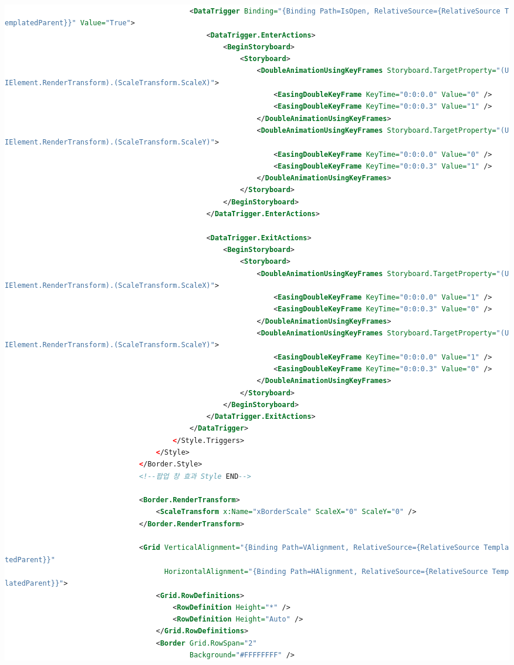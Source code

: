 ```xml
                                            <DataTrigger Binding="{Binding Path=IsOpen, RelativeSource={RelativeSource TemplatedParent}}" Value="True">
                                                <DataTrigger.EnterActions>
                                                    <BeginStoryboard>
                                                        <Storyboard>
                                                            <DoubleAnimationUsingKeyFrames Storyboard.TargetProperty="(UIElement.RenderTransform).(ScaleTransform.ScaleX)">
                                                                <EasingDoubleKeyFrame KeyTime="0:0:0.0" Value="0" />
                                                                <EasingDoubleKeyFrame KeyTime="0:0:0.3" Value="1" />
                                                            </DoubleAnimationUsingKeyFrames>
                                                            <DoubleAnimationUsingKeyFrames Storyboard.TargetProperty="(UIElement.RenderTransform).(ScaleTransform.ScaleY)">
                                                                <EasingDoubleKeyFrame KeyTime="0:0:0.0" Value="0" />
                                                                <EasingDoubleKeyFrame KeyTime="0:0:0.3" Value="1" />
                                                            </DoubleAnimationUsingKeyFrames>
                                                        </Storyboard>
                                                    </BeginStoryboard>
                                                </DataTrigger.EnterActions>

                                                <DataTrigger.ExitActions>
                                                    <BeginStoryboard>
                                                        <Storyboard>
                                                            <DoubleAnimationUsingKeyFrames Storyboard.TargetProperty="(UIElement.RenderTransform).(ScaleTransform.ScaleX)">
                                                                <EasingDoubleKeyFrame KeyTime="0:0:0.0" Value="1" />
                                                                <EasingDoubleKeyFrame KeyTime="0:0:0.3" Value="0" />
                                                            </DoubleAnimationUsingKeyFrames>
                                                            <DoubleAnimationUsingKeyFrames Storyboard.TargetProperty="(UIElement.RenderTransform).(ScaleTransform.ScaleY)">
                                                                <EasingDoubleKeyFrame KeyTime="0:0:0.0" Value="1" />
                                                                <EasingDoubleKeyFrame KeyTime="0:0:0.3" Value="0" />
                                                            </DoubleAnimationUsingKeyFrames>
                                                        </Storyboard>
                                                    </BeginStoryboard>
                                                </DataTrigger.ExitActions>
                                            </DataTrigger>
                                        </Style.Triggers>
                                    </Style>
                                </Border.Style>
                                <!--팝업 창 효과 Style END-->

                                <Border.RenderTransform>
                                    <ScaleTransform x:Name="xBorderScale" ScaleX="0" ScaleY="0" />
                                </Border.RenderTransform>

                                <Grid VerticalAlignment="{Binding Path=VAlignment, RelativeSource={RelativeSource TemplatedParent}}"
                                      HorizontalAlignment="{Binding Path=HAlignment, RelativeSource={RelativeSource TemplatedParent}}">
                                    <Grid.RowDefinitions>
                                        <RowDefinition Height="*" />
                                        <RowDefinition Height="Auto" />
                                    </Grid.RowDefinitions>
                                    <Border Grid.RowSpan="2"
                                            Background="#FFFFFFFF" />
```